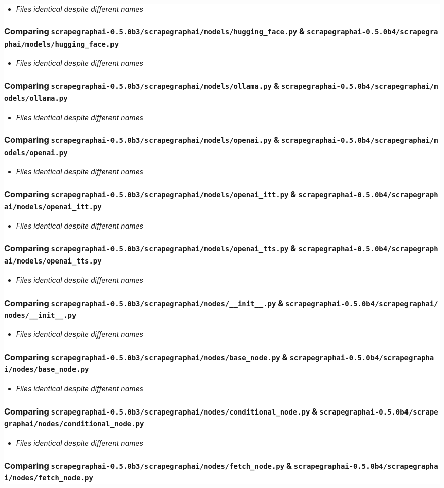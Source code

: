  * *Files identical despite different names*

### Comparing `scrapegraphai-0.5.0b3/scrapegraphai/models/hugging_face.py` & `scrapegraphai-0.5.0b4/scrapegraphai/models/hugging_face.py`

 * *Files identical despite different names*

### Comparing `scrapegraphai-0.5.0b3/scrapegraphai/models/ollama.py` & `scrapegraphai-0.5.0b4/scrapegraphai/models/ollama.py`

 * *Files identical despite different names*

### Comparing `scrapegraphai-0.5.0b3/scrapegraphai/models/openai.py` & `scrapegraphai-0.5.0b4/scrapegraphai/models/openai.py`

 * *Files identical despite different names*

### Comparing `scrapegraphai-0.5.0b3/scrapegraphai/models/openai_itt.py` & `scrapegraphai-0.5.0b4/scrapegraphai/models/openai_itt.py`

 * *Files identical despite different names*

### Comparing `scrapegraphai-0.5.0b3/scrapegraphai/models/openai_tts.py` & `scrapegraphai-0.5.0b4/scrapegraphai/models/openai_tts.py`

 * *Files identical despite different names*

### Comparing `scrapegraphai-0.5.0b3/scrapegraphai/nodes/__init__.py` & `scrapegraphai-0.5.0b4/scrapegraphai/nodes/__init__.py`

 * *Files identical despite different names*

### Comparing `scrapegraphai-0.5.0b3/scrapegraphai/nodes/base_node.py` & `scrapegraphai-0.5.0b4/scrapegraphai/nodes/base_node.py`

 * *Files identical despite different names*

### Comparing `scrapegraphai-0.5.0b3/scrapegraphai/nodes/conditional_node.py` & `scrapegraphai-0.5.0b4/scrapegraphai/nodes/conditional_node.py`

 * *Files identical despite different names*

### Comparing `scrapegraphai-0.5.0b3/scrapegraphai/nodes/fetch_node.py` & `scrapegraphai-0.5.0b4/scrapegraphai/nodes/fetch_node.py`
